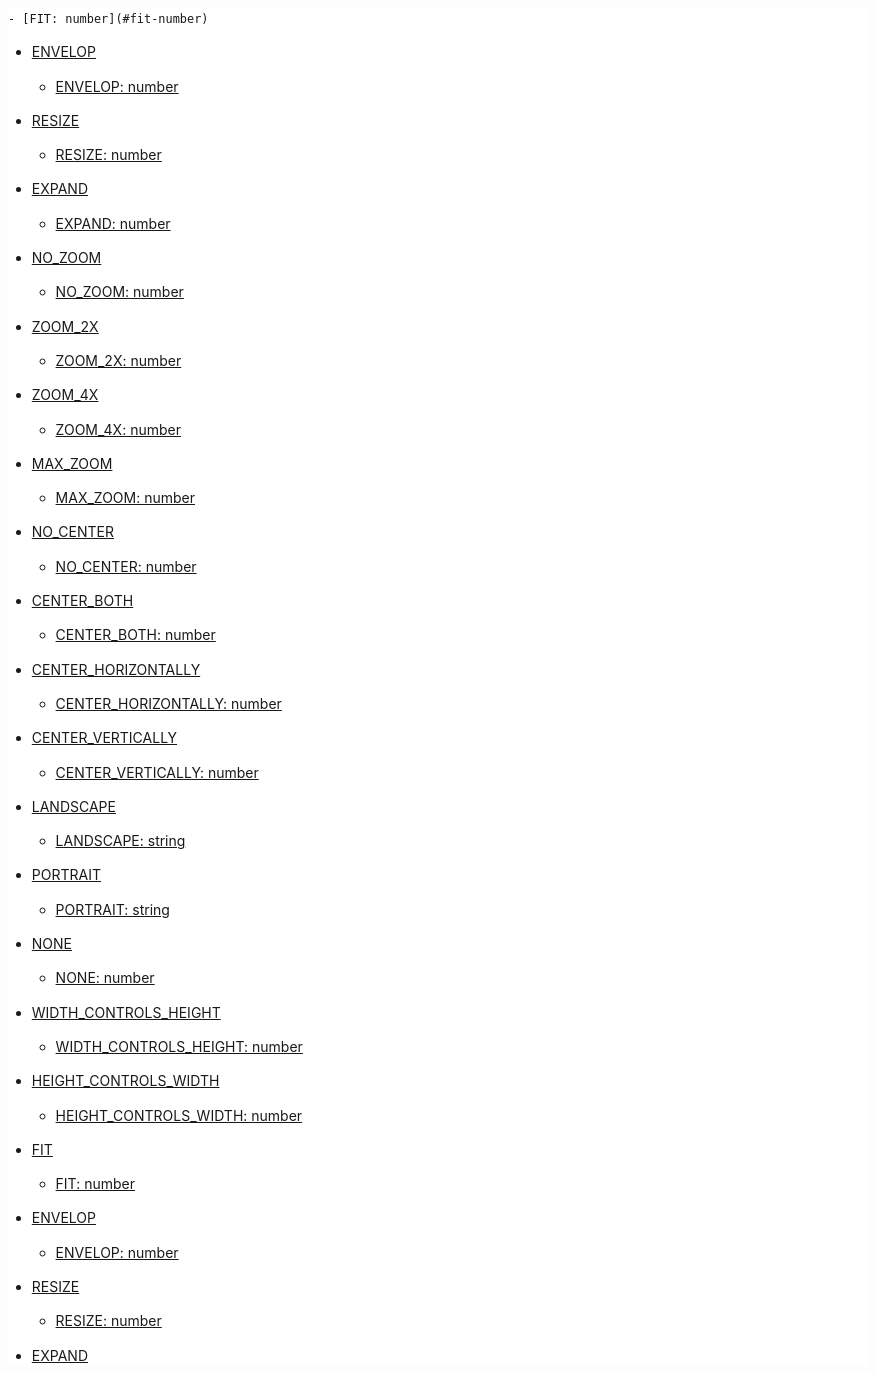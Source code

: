     - [FIT: number](#fit-number)
  + [ENVELOP](#envelop)

    - [ENVELOP: number](#envelop-number)
  + [RESIZE](#resize)

    - [RESIZE: number](#resize-number)
  + [EXPAND](#expand)

    - [EXPAND: number](#expand-number)
  + [NO\_ZOOM](#no_zoom)

    - [NO\_ZOOM: number](#no_zoom-number)
  + [ZOOM\_2X](#zoom_2x)

    - [ZOOM\_2X: number](#zoom_2x-number)
  + [ZOOM\_4X](#zoom_4x)

    - [ZOOM\_4X: number](#zoom_4x-number)
  + [MAX\_ZOOM](#max_zoom)

    - [MAX\_ZOOM: number](#max_zoom-number)
  + [NO\_CENTER](#no_center-1)

    - [NO\_CENTER: number](#no_center-number-1)
  + [CENTER\_BOTH](#center_both-1)

    - [CENTER\_BOTH: number](#center_both-number-1)
  + [CENTER\_HORIZONTALLY](#center_horizontally-1)

    - [CENTER\_HORIZONTALLY: number](#center_horizontally-number-1)
  + [CENTER\_VERTICALLY](#center_vertically-1)

    - [CENTER\_VERTICALLY: number](#center_vertically-number-1)
  + [LANDSCAPE](#landscape-1)

    - [LANDSCAPE: string](#landscape-string-1)
  + [PORTRAIT](#portrait-1)

    - [PORTRAIT: string](#portrait-string-1)
  + [NONE](#none-1)

    - [NONE: number](#none-number-1)
  + [WIDTH\_CONTROLS\_HEIGHT](#width_controls_height-1)

    - [WIDTH\_CONTROLS\_HEIGHT: number](#width_controls_height-number-1)
  + [HEIGHT\_CONTROLS\_WIDTH](#height_controls_width-1)

    - [HEIGHT\_CONTROLS\_WIDTH: number](#height_controls_width-number-1)
  + [FIT](#fit-1)

    - [FIT: number](#fit-number-1)
  + [ENVELOP](#envelop-1)

    - [ENVELOP: number](#envelop-number-1)
  + [RESIZE](#resize-1)

    - [RESIZE: number](#resize-number-1)
  + [EXPAND](#expand-1)
